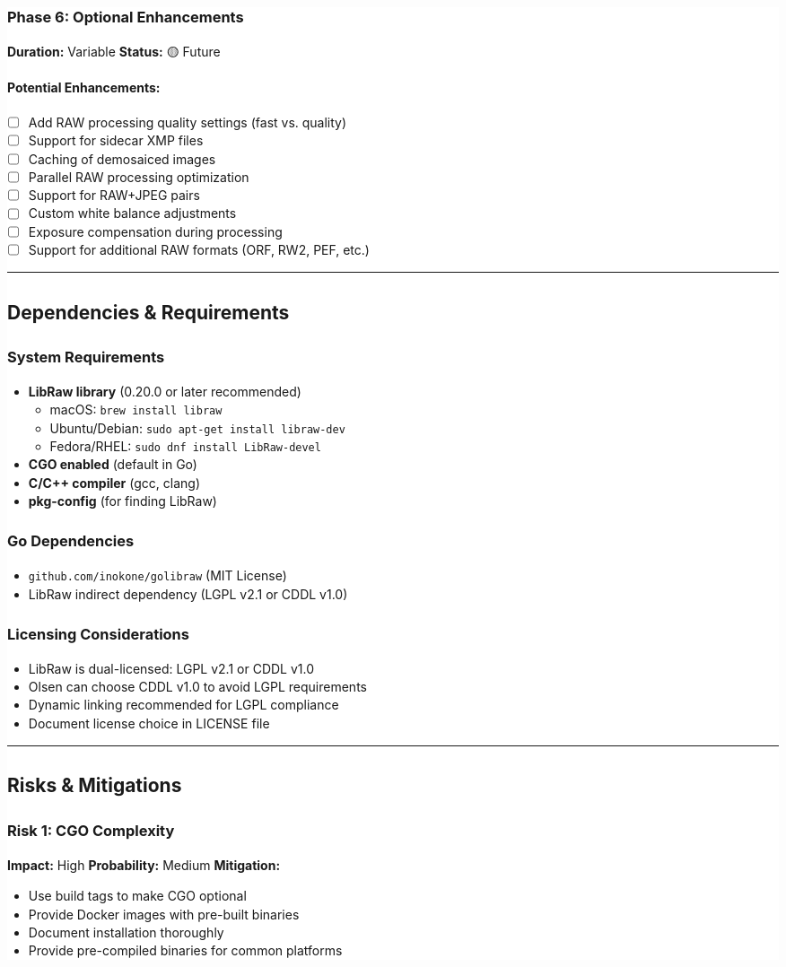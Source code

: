 
### Phase 6: Optional Enhancements
**Duration:** Variable
**Status:** 🟡 Future

#### Potential Enhancements:
- [ ] Add RAW processing quality settings (fast vs. quality)
- [ ] Support for sidecar XMP files
- [ ] Caching of demosaiced images
- [ ] Parallel RAW processing optimization
- [ ] Support for RAW+JPEG pairs
- [ ] Custom white balance adjustments
- [ ] Exposure compensation during processing
- [ ] Support for additional RAW formats (ORF, RW2, PEF, etc.)

---

## Dependencies & Requirements

### System Requirements
- **LibRaw library** (0.20.0 or later recommended)
  - macOS: `brew install libraw`
  - Ubuntu/Debian: `sudo apt-get install libraw-dev`
  - Fedora/RHEL: `sudo dnf install LibRaw-devel`
- **CGO enabled** (default in Go)
- **C/C++ compiler** (gcc, clang)
- **pkg-config** (for finding LibRaw)

### Go Dependencies
- `github.com/inokone/golibraw` (MIT License)
- LibRaw indirect dependency (LGPL v2.1 or CDDL v1.0)

### Licensing Considerations
- LibRaw is dual-licensed: LGPL v2.1 or CDDL v1.0
- Olsen can choose CDDL v1.0 to avoid LGPL requirements
- Dynamic linking recommended for LGPL compliance
- Document license choice in LICENSE file

---

## Risks & Mitigations

### Risk 1: CGO Complexity
**Impact:** High
**Probability:** Medium
**Mitigation:**
- Use build tags to make CGO optional
- Provide Docker images with pre-built binaries
- Document installation thoroughly
- Provide pre-compiled binaries for common platforms
